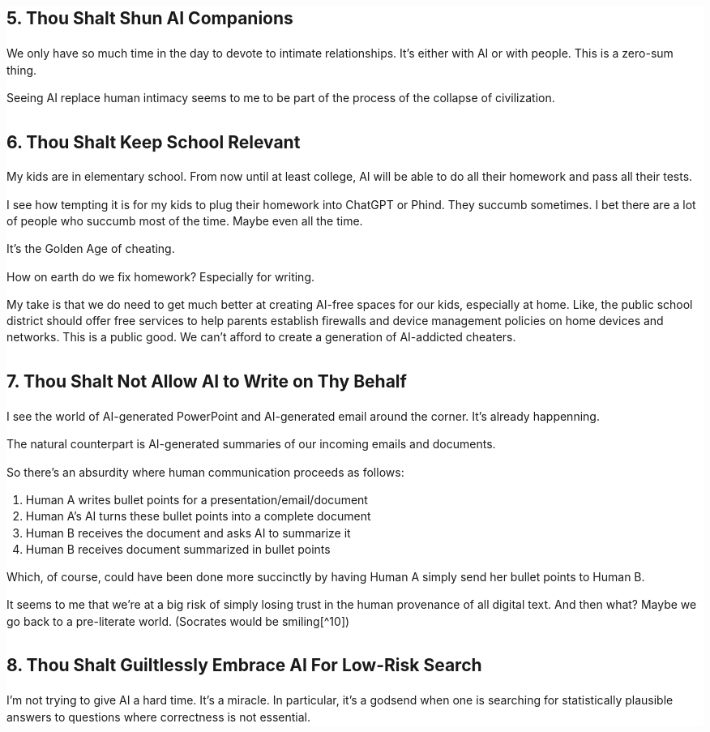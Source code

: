 ## 5. Thou Shalt Shun AI Companions

We only have so much time in the day to devote to intimate
relationships. It’s either with AI or with people. This is a zero-sum
thing.

Seeing AI replace human intimacy seems to me to be part of the process of the collapse of civilization.

## 6. Thou Shalt Keep School Relevant

My kids are in elementary school. From now until at least college, AI
will be able to do all their homework and pass all their tests.

I see how tempting it is for my kids to plug their homework into
ChatGPT or Phind. They succumb sometimes. I bet there are a lot of
people who succumb most of the time. Maybe even all the time.

It’s the Golden Age of cheating.

How on earth do we fix homework? Especially for writing.

My take is that we do need to get much better at creating AI-free
spaces for our kids, especially at home. Like, the public school
district should offer free services to help parents establish
firewalls and device management policies on home devices and networks.
This is a public good. We can’t afford to create a generation of
AI-addicted cheaters.

## 7. Thou Shalt Not Allow AI to Write on Thy Behalf

I see the world of AI-generated PowerPoint and AI-generated email around the corner. It’s already happenning.

The natural counterpart is AI-generated summaries of our incoming emails and documents.

So there’s an absurdity where human communication proceeds as follows:

1. Human A writes bullet points for a presentation/email/document
2. Human A’s AI turns these bullet points into a complete document
3. Human B receives the document and asks AI to summarize it
4. Human B receives document summarized in bullet points

Which, of course, could have been done more succinctly by having Human
A simply send her bullet points to Human B.

It seems to me that we’re at a big risk of simply losing trust in the
human provenance of all digital text. And then what? Maybe we go back
to a pre-literate world. (Socrates would be smiling[^10])

## 8. Thou Shalt Guiltlessly Embrace AI For Low-Risk Search

I’m not trying to give AI a hard time. It’s a miracle. In particular,
it’s a godsend when one is searching for statistically plausible
answers to questions where correctness is not essential.
